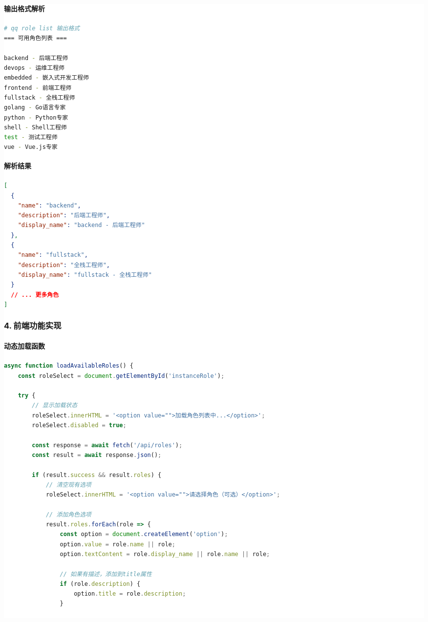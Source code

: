 #### 输出格式解析
```bash
# qq role list 输出格式
=== 可用角色列表 ===

backend - 后端工程师
devops - 运维工程师
embedded - 嵌入式开发工程师
frontend - 前端工程师
fullstack - 全栈工程师
golang - Go语言专家
python - Python专家
shell - Shell工程师
test - 测试工程师
vue - Vue.js专家
```

#### 解析结果
```json
[
  {
    "name": "backend",
    "description": "后端工程师",
    "display_name": "backend - 后端工程师"
  },
  {
    "name": "fullstack",
    "description": "全栈工程师", 
    "display_name": "fullstack - 全栈工程师"
  }
  // ... 更多角色
]
```

### 4. 前端功能实现

#### 动态加载函数
```javascript
async function loadAvailableRoles() {
    const roleSelect = document.getElementById('instanceRole');
    
    try {
        // 显示加载状态
        roleSelect.innerHTML = '<option value="">加载角色列表中...</option>';
        roleSelect.disabled = true;
        
        const response = await fetch('/api/roles');
        const result = await response.json();
        
        if (result.success && result.roles) {
            // 清空现有选项
            roleSelect.innerHTML = '<option value="">请选择角色（可选）</option>';
            
            // 添加角色选项
            result.roles.forEach(role => {
                const option = document.createElement('option');
                option.value = role.name || role;
                option.textContent = role.display_name || role.name || role;
                
                // 如果有描述，添加到title属性
                if (role.description) {
                    option.title = role.description;
                }
                
```
